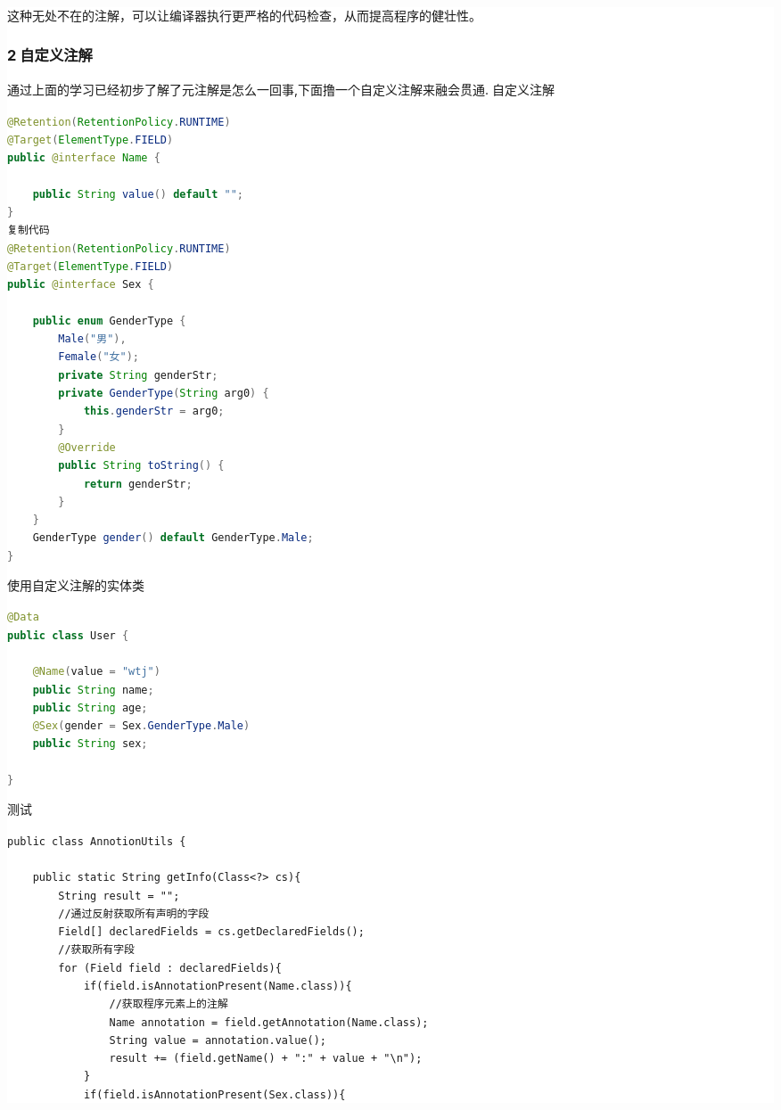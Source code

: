 这种无处不在的注解，可以让编译器执行更严格的代码检查，从而提高程序的健壮性。

### 2 自定义注解

通过上面的学习已经初步了解了元注解是怎么一回事,下面撸一个自定义注解来融会贯通. 自定义注解

```java
@Retention(RetentionPolicy.RUNTIME)
@Target(ElementType.FIELD)
public @interface Name {

    public String value() default "";
}
复制代码
@Retention(RetentionPolicy.RUNTIME)
@Target(ElementType.FIELD)
public @interface Sex {

    public enum GenderType {
        Male("男"),
        Female("女");
        private String genderStr;
        private GenderType(String arg0) {
            this.genderStr = arg0;
        }
        @Override
        public String toString() {
            return genderStr;
        }
    }
    GenderType gender() default GenderType.Male;
}
```

使用自定义注解的实体类

```java
@Data
public class User {

    @Name(value = "wtj")
    public String name;
    public String age;
    @Sex(gender = Sex.GenderType.Male)
    public String sex;

}
```

测试

```
public class AnnotionUtils {

    public static String getInfo(Class<?> cs){
        String result = "";
        //通过反射获取所有声明的字段
        Field[] declaredFields = cs.getDeclaredFields();
        //获取所有字段
        for (Field field : declaredFields){
            if(field.isAnnotationPresent(Name.class)){
                //获取程序元素上的注解
                Name annotation = field.getAnnotation(Name.class);
                String value = annotation.value();
                result += (field.getName() + ":" + value + "\n");
            }
            if(field.isAnnotationPresent(Sex.class)){
```